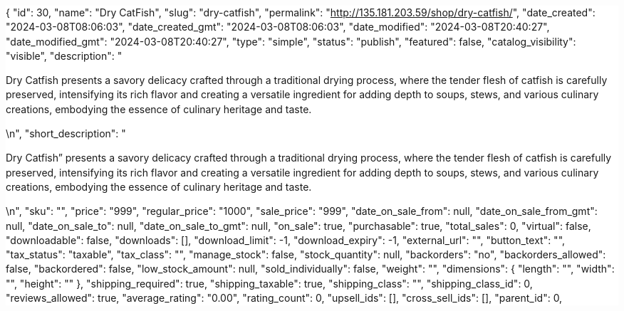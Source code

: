 {
"id": 30,
"name": "Dry CatFish",
"slug": "dry-catfish",
"permalink": "http://135.181.203.59/shop/dry-catfish/",
"date_created": "2024-03-08T08:06:03",
"date_created_gmt": "2024-03-08T08:06:03",
"date_modified": "2024-03-08T20:40:27",
"date_modified_gmt": "2024-03-08T20:40:27",
"type": "simple",
"status": "publish",
"featured": false,
"catalog_visibility": "visible",
"description": "<p>Dry Catfish presents a savory delicacy crafted through a traditional drying process, where the tender flesh of catfish is carefully preserved, intensifying its rich flavor and creating a versatile ingredient for adding depth to soups, stews, and various culinary creations, embodying the essence of culinary heritage and taste.</p>\n",
"short_description": "<p>Dry Catfish&#8221; presents a savory delicacy crafted through a traditional drying process, where the tender flesh of catfish is carefully preserved, intensifying its rich flavor and creating a versatile ingredient for adding depth to soups, stews, and various culinary creations, embodying the essence of culinary heritage and taste.</p>\n",
"sku": "",
"price": "999",
"regular_price": "1000",
"sale_price": "999",
"date_on_sale_from": null,
"date_on_sale_from_gmt": null,
"date_on_sale_to": null,
"date_on_sale_to_gmt": null,
"on_sale": true,
"purchasable": true,
"total_sales": 0,
"virtual": false,
"downloadable": false,
"downloads": [],
"download_limit": -1,
"download_expiry": -1,
"external_url": "",
"button_text": "",
"tax_status": "taxable",
"tax_class": "",
"manage_stock": false,
"stock_quantity": null,
"backorders": "no",
"backorders_allowed": false,
"backordered": false,
"low_stock_amount": null,
"sold_individually": false,
"weight": "",
"dimensions": {
"length": "",
"width": "",
"height": ""
},
"shipping_required": true,
"shipping_taxable": true,
"shipping_class": "",
"shipping_class_id": 0,
"reviews_allowed": true,
"average_rating": "0.00",
"rating_count": 0,
"upsell_ids": [],
"cross_sell_ids": [],
"parent_id": 0,